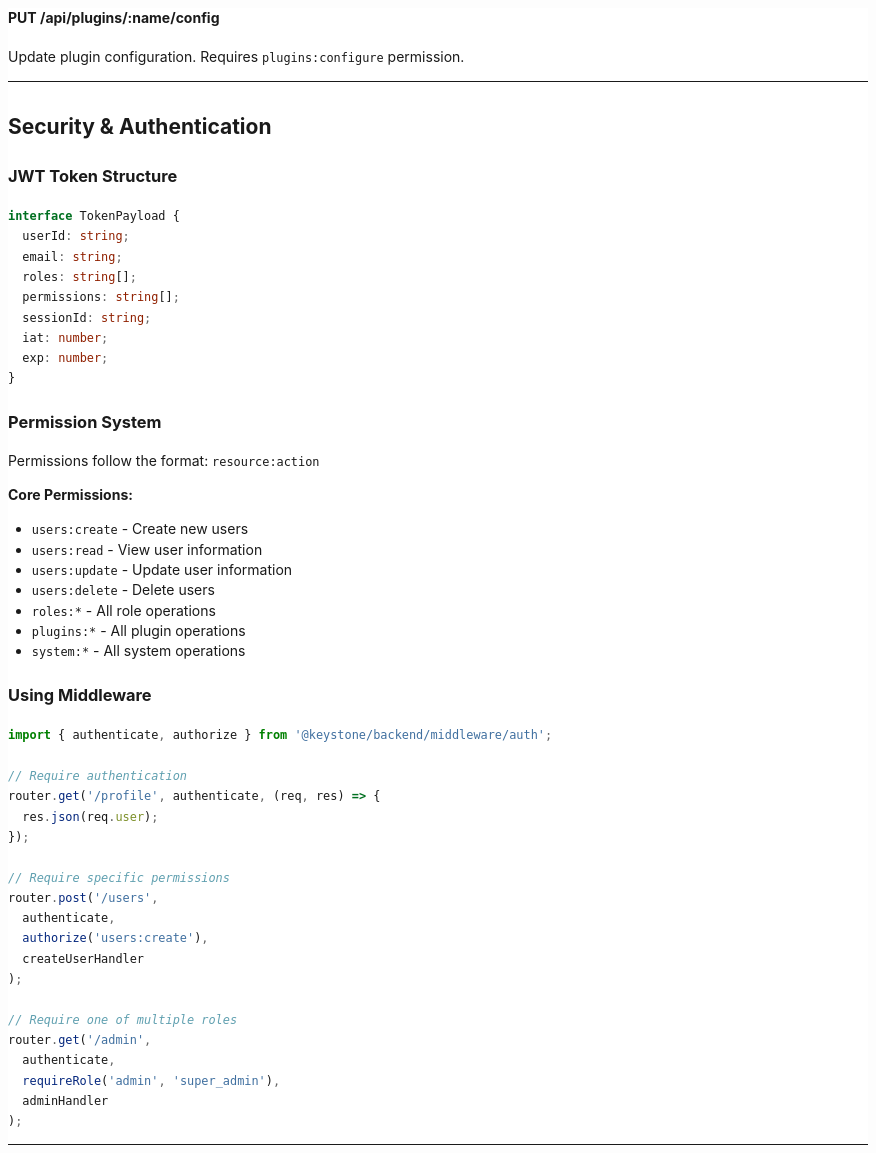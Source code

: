 #### PUT /api/plugins/:name/config
Update plugin configuration. Requires `plugins:configure` permission.

---

## Security & Authentication

### JWT Token Structure
```typescript
interface TokenPayload {
  userId: string;
  email: string;
  roles: string[];
  permissions: string[];
  sessionId: string;
  iat: number;
  exp: number;
}
```

### Permission System

Permissions follow the format: `resource:action`

**Core Permissions:**
- `users:create` - Create new users
- `users:read` - View user information
- `users:update` - Update user information
- `users:delete` - Delete users
- `roles:*` - All role operations
- `plugins:*` - All plugin operations
- `system:*` - All system operations

### Using Middleware

```typescript
import { authenticate, authorize } from '@keystone/backend/middleware/auth';

// Require authentication
router.get('/profile', authenticate, (req, res) => {
  res.json(req.user);
});

// Require specific permissions
router.post('/users',
  authenticate,
  authorize('users:create'),
  createUserHandler
);

// Require one of multiple roles
router.get('/admin',
  authenticate,
  requireRole('admin', 'super_admin'),
  adminHandler
);
```

---